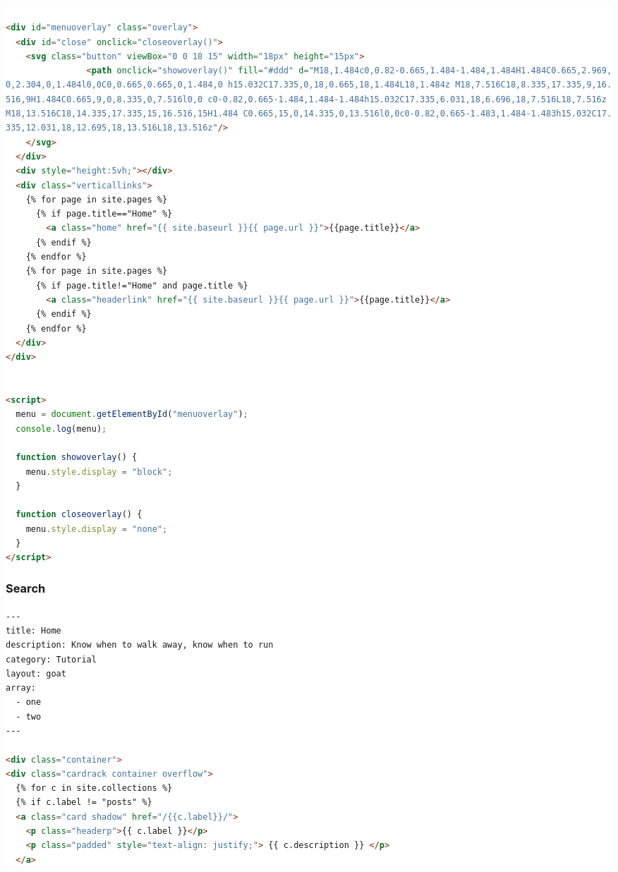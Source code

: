 ```html

<div id="menuoverlay" class="overlay">
  <div id="close" onclick="closeoverlay()">
    <svg class="button" viewBox="0 0 18 15" width="18px" height="15px">
                <path onclick="showoverlay()" fill="#ddd" d="M18,1.484c0,0.82-0.665,1.484-1.484,1.484H1.484C0.665,2.969,0,2.304,0,1.484l0,0C0,0.665,0.665,0,1.484,0 h15.032C17.335,0,18,0.665,18,1.484L18,1.484z M18,7.516C18,8.335,17.335,9,16.516,9H1.484C0.665,9,0,8.335,0,7.516l0,0 c0-0.82,0.665-1.484,1.484-1.484h15.032C17.335,6.031,18,6.696,18,7.516L18,7.516z M18,13.516C18,14.335,17.335,15,16.516,15H1.484 C0.665,15,0,14.335,0,13.516l0,0c0-0.82,0.665-1.483,1.484-1.483h15.032C17.335,12.031,18,12.695,18,13.516L18,13.516z"/>
    </svg>
  </div>
  <div style="height:5vh;"></div>
  <div class="verticallinks">
    {% for page in site.pages %}
      {% if page.title=="Home" %}
        <a class="home" href="{{ site.baseurl }}{{ page.url }}">{{page.title}}</a>
      {% endif %}
    {% endfor %}
    {% for page in site.pages %}
      {% if page.title!="Home" and page.title %}
        <a class="headerlink" href="{{ site.baseurl }}{{ page.url }}">{{page.title}}</a>
      {% endif %}
    {% endfor %}
  </div>
</div>


<script>
  menu = document.getElementById("menuoverlay");
  console.log(menu);

  function showoverlay() {
    menu.style.display = "block";
  }

  function closeoverlay() {
    menu.style.display = "none";
  }
</script>
```

### Search

```html
---
title: Home
description: Know when to walk away, know when to run
category: Tutorial
layout: goat
array:
  - one
  - two
---

<div class="container">
<div class="cardrack container overflow">
  {% for c in site.collections %}
  {% if c.label != "posts" %}
  <a class="card shadow" href="/{{c.label}}/">
    <p class="headerp">{{ c.label }}</p>
    <p class="padded" style="text-align: justify;"> {{ c.description }} </p>
  </a>
```
